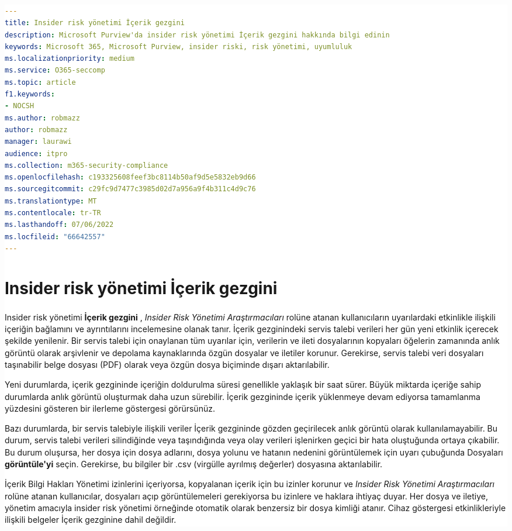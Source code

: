 ```yaml
---
title: Insider risk yönetimi İçerik gezgini
description: Microsoft Purview'da insider risk yönetimi İçerik gezgini hakkında bilgi edinin
keywords: Microsoft 365, Microsoft Purview, insider riski, risk yönetimi, uyumluluk
ms.localizationpriority: medium
ms.service: O365-seccomp
ms.topic: article
f1.keywords:
- NOCSH
ms.author: robmazz
author: robmazz
manager: laurawi
audience: itpro
ms.collection: m365-security-compliance
ms.openlocfilehash: c193325608feef3bc8114b50af9d5e5832eb9d66
ms.sourcegitcommit: c29fc9d7477c3985d02d7a956a9f4b311c4d9c76
ms.translationtype: MT
ms.contentlocale: tr-TR
ms.lasthandoff: 07/06/2022
ms.locfileid: "66642557"
---
```

# <a name="insider-risk-management-content-explorer"></a>Insider risk yönetimi İçerik gezgini

Insider risk yönetimi **İçerik gezgini** , *Insider Risk Yönetimi Araştırmacıları* rolüne atanan kullanıcıların uyarılardaki etkinlikle ilişkili içeriğin bağlamını ve ayrıntılarını incelemesine olanak tanır. İçerik gezginindeki servis talebi verileri her gün yeni etkinlik içerecek şekilde yenilenir. Bir servis talebi için onaylanan tüm uyarılar için, verilerin ve ileti dosyalarının kopyaları öğelerin zamanında anlık görüntü olarak arşivlenir ve depolama kaynaklarında özgün dosyalar ve iletiler korunur. Gerekirse, servis talebi veri dosyaları taşınabilir belge dosyası (PDF) olarak veya özgün dosya biçiminde dışarı aktarılabilir.

Yeni durumlarda, içerik gezgininde içeriğin doldurulma süresi genellikle yaklaşık bir saat sürer. Büyük miktarda içeriğe sahip durumlarda anlık görüntü oluşturmak daha uzun sürebilir. İçerik gezgininde içerik yüklenmeye devam ediyorsa tamamlanma yüzdesini gösteren bir ilerleme göstergesi görürsünüz.

Bazı durumlarda, bir servis talebiyle ilişkili veriler İçerik gezgininde gözden geçirilecek anlık görüntü olarak kullanılamayabilir. Bu durum, servis talebi verileri silindiğinde veya taşındığında veya olay verileri işlenirken geçici bir hata oluştuğunda ortaya çıkabilir. Bu durum oluşursa, her dosya için dosya adlarını, dosya yolunu ve hatanın nedenini görüntülemek için uyarı çubuğunda Dosyaları **görüntüle'yi** seçin. Gerekirse, bu bilgiler bir .csv (virgülle ayrılmış değerler) dosyasına aktarılabilir.

İçerik Bilgi Hakları Yönetimi izinlerini içeriyorsa, kopyalanan içerik için bu izinler korunur ve *Insider Risk Yönetimi Araştırmacıları* rolüne atanan kullanıcılar, dosyaları açıp görüntülemeleri gerekiyorsa bu izinlere ve haklara ihtiyaç duyar. Her dosya ve iletiye, yönetim amacıyla insider risk yönetimi örneğinde otomatik olarak benzersiz bir dosya kimliği atanır. Cihaz göstergesi etkinlikleriyle ilişkili belgeler İçerik gezginine dahil değildir.
